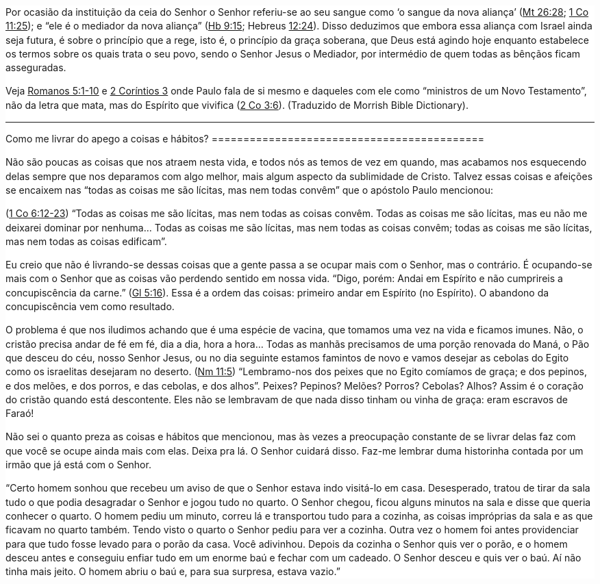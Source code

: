 Por ocasião da instituição da ceia do Senhor o Senhor referiu-se ao seu sangue como ‘o sangue da nova aliança’ ([Mt 26:28](http://bibliaonline.com.br/acf/mt/26/28); [1 Co 11:25](http://bibliaonline.com.br/acf/1co/11/25)); e “ele é o mediador da nova aliança” ([Hb 9:15](http://bibliaonline.com.br/acf/hb/9/15); Hebreus [12:24](http://bibliaonline.com.br/acf/hb/12/24)). Disso deduzimos que embora essa aliança com Israel ainda seja futura, é sobre o princípio que a rege, isto é, o princípio da graça soberana, que Deus está agindo hoje enquanto estabelece os termos sobre os quais trata o seu povo, sendo o Senhor Jesus o Mediador, por intermédio de quem todas as bênçãos ficam asseguradas.

Veja [Romanos 5:1-10](http://bibliaonline.com.br/acf/rm/5/1-18) e [2 Coríntios 3](http://bibliaonline.com.br/acf/2co/3) onde Paulo fala de si mesmo e daqueles com ele como “ministros de um Novo Testamento”, não da letra que mata, mas do Espírito que vivifica ([2 Co 3:6](http://bibliaonline.com.br/acf/2co/3/6)). (Traduzido de Morrish Bible Dictionary).

*****

Como me livrar do apego a coisas e hábitos? ===========================================

Não são poucas as coisas que nos atraem nesta vida, e todos nós as temos de vez em quando, mas acabamos nos esquecendo delas sempre que nos deparamos com algo melhor, mais algum aspecto da sublimidade de Cristo. Talvez essas coisas e afeições se encaixem nas “todas as coisas me são lícitas, mas nem todas convêm” que o apóstolo Paulo mencionou:

([1 Co 6:12-23](http://bibliaonline.com.br/acf/1co/6/12-23)) “Todas as coisas me são lícitas, mas nem todas as coisas convêm. Todas as coisas me são lícitas, mas eu não me deixarei dominar por nenhuma... Todas as coisas me são lícitas, mas nem todas as coisas convêm; todas as coisas me são lícitas, mas nem todas as coisas edificam”.

Eu creio que não é livrando-se dessas coisas que a gente passa a se ocupar mais com o Senhor, mas o contrário. É ocupando-se mais com o Senhor que as coisas vão perdendo sentido em nossa vida. “Digo, porém: Andai em Espírito e não cumprireis a concupiscência da carne.” ([Gl 5:16](http://bibliaonline.com.br/acf/gl/5/16)). Essa é a ordem das coisas: primeiro andar em Espírito (no Espírito). O abandono da concupiscência vem como resultado.

O problema é que nos iludimos achando que é uma espécie de vacina, que tomamos uma vez na vida e ficamos imunes. Não, o cristão precisa andar de fé em fé, dia a dia, hora a hora... Todas as manhãs precisamos de uma porção renovada do Maná, o Pão que desceu do céu, nosso Senhor Jesus, ou no dia seguinte estamos famintos de novo e vamos desejar as cebolas do Egito como os israelitas desejaram no deserto. ([Nm 11:5](http://bibliaonline.com.br/acf/nm/11/5)) “Lembramo-nos dos peixes que no Egito comíamos de graça; e dos pepinos, e dos melões, e dos porros, e das cebolas, e dos alhos”. Peixes? Pepinos? Melões? Porros? Cebolas? Alhos? Assim é o coração do cristão quando está descontente. Eles não se lembravam de que nada disso tinham ou vinha de graça: eram escravos de Faraó!

Não sei o quanto preza as coisas e hábitos que mencionou, mas às vezes a preocupação constante de se livrar delas faz com que você se ocupe ainda mais com elas. Deixa pra lá. O Senhor cuidará disso. Faz-me lembrar duma historinha contada por um irmão que já está com o Senhor.

“Certo homem sonhou que recebeu um aviso de que o Senhor estava indo visitá-lo em casa. Desesperado, tratou de tirar da sala tudo o que podia desagradar o Senhor e jogou tudo no quarto. O Senhor chegou, ficou alguns minutos na sala e disse que queria conhecer o quarto. O homem pediu um minuto, correu lá e transportou tudo para a cozinha, as coisas impróprias da sala e as que ficavam no quarto também. Tendo visto o quarto o Senhor pediu para ver a cozinha. Outra vez o homem foi antes providenciar para que tudo fosse levado para o porão da casa. Você adivinhou. Depois da cozinha o Senhor quis ver o porão, e o homem desceu antes e conseguiu enfiar tudo em um enorme baú e fechar com um cadeado. O Senhor desceu e quis ver o baú. Aí não tinha mais jeito. O homem abriu o baú e, para sua surpresa, estava vazio.”
